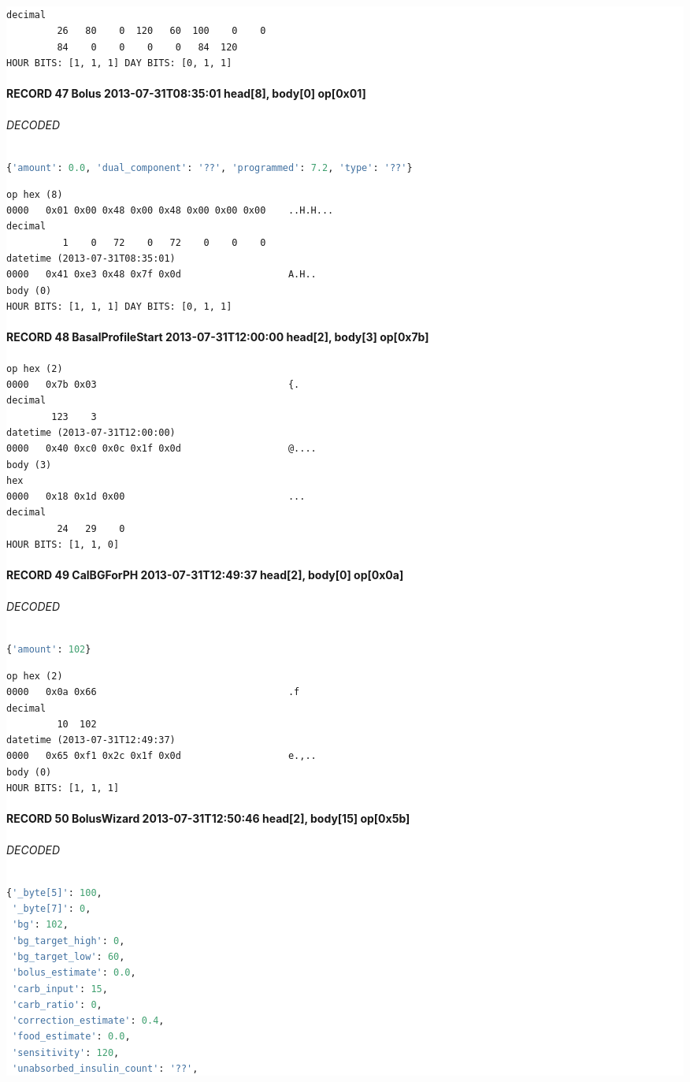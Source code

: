     decimal
             26   80    0  120   60  100    0    0
             84    0    0    0    0   84  120
    HOUR BITS: [1, 1, 1] DAY BITS: [0, 1, 1]
#### RECORD 47 Bolus 2013-07-31T08:35:01 head[8], body[0] op[0x01]
###### DECODED
```python
{'amount': 0.0, 'dual_component': '??', 'programmed': 7.2, 'type': '??'}
```
    op hex (8)
    0000   0x01 0x00 0x48 0x00 0x48 0x00 0x00 0x00    ..H.H...
    decimal
              1    0   72    0   72    0    0    0
    datetime (2013-07-31T08:35:01)
    0000   0x41 0xe3 0x48 0x7f 0x0d                   A.H..
    body (0)
    HOUR BITS: [1, 1, 1] DAY BITS: [0, 1, 1]
#### RECORD 48 BasalProfileStart 2013-07-31T12:00:00 head[2], body[3] op[0x7b]

    op hex (2)
    0000   0x7b 0x03                                  {.
    decimal
            123    3
    datetime (2013-07-31T12:00:00)
    0000   0x40 0xc0 0x0c 0x1f 0x0d                   @....
    body (3)
    hex
    0000   0x18 0x1d 0x00                             ...
    decimal
             24   29    0
    HOUR BITS: [1, 1, 0]
#### RECORD 49 CalBGForPH 2013-07-31T12:49:37 head[2], body[0] op[0x0a]
###### DECODED
```python
{'amount': 102}
```
    op hex (2)
    0000   0x0a 0x66                                  .f
    decimal
             10  102
    datetime (2013-07-31T12:49:37)
    0000   0x65 0xf1 0x2c 0x1f 0x0d                   e.,..
    body (0)
    HOUR BITS: [1, 1, 1]
#### RECORD 50 BolusWizard 2013-07-31T12:50:46 head[2], body[15] op[0x5b]
###### DECODED
```python
{'_byte[5]': 100,
 '_byte[7]': 0,
 'bg': 102,
 'bg_target_high': 0,
 'bg_target_low': 60,
 'bolus_estimate': 0.0,
 'carb_input': 15,
 'carb_ratio': 0,
 'correction_estimate': 0.4,
 'food_estimate': 0.0,
 'sensitivity': 120,
 'unabsorbed_insulin_count': '??',
```